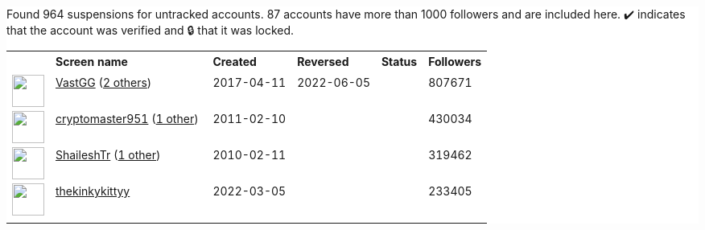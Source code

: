 Found 964 suspensions for untracked accounts.
87 accounts have more than 1000 followers and are included here.
  ✔️ indicates that the account was verified and 🔒 that it was locked.

<table>
    <tr>
        <th></th>
        <th align="left">Screen name</th>
        <th align="left">Created</th>
        <th align="left">Reversed</th>
        <th align="left">Status</th>
        <th align="left">Followers</th>
    </tr>
        <tr>
            <td><a href="https://twitter.com/intent/user?user_id=851661253944766465">
                <img src="https://pbs.twimg.com/profile_images/1592809974224359425/2066M9UT_normal.jpg" width="40px" height="40px" align="center"/></a>
            </td>
            <td>
                <a href="https://twitter.com/VastGG">VastGG</a>&nbsp;(<a href="https://api.memory.lol/v1/tw/id/851661253944766465">2 others</a>)&nbsp;</td>
            <td>2017-04-11</td>
            <td>2022-06-05</td>
            <td align="center"></td>
            <td>807671</td>
        </tr>
        <tr>
            <td><a href="https://twitter.com/intent/user?user_id=250176278">
                <img src="https://pbs.twimg.com/profile_images/1529458086842454020/YGb-pzIv_normal.jpg" width="40px" height="40px" align="center"/></a>
            </td>
            <td>
                <a href="https://twitter.com/cryptomaster951">cryptomaster951</a>&nbsp;(<a href="https://api.memory.lol/v1/tw/id/250176278">1 other</a>)&nbsp;</td>
            <td>2011-02-10</td>
            <td></td>
            <td align="center"></td>
            <td>430034</td>
        </tr>
        <tr>
            <td><a href="https://twitter.com/intent/user?user_id=113422725">
                <img src="https://pbs.twimg.com/profile_images/1467544159670063111/Xie1E8yi_normal.jpg" width="40px" height="40px" align="center"/></a>
            </td>
            <td>
                <a href="https://twitter.com/ShaileshTr">ShaileshTr</a>&nbsp;(<a href="https://api.memory.lol/v1/tw/id/113422725">1 other</a>)&nbsp;</td>
            <td>2010-02-11</td>
            <td></td>
            <td align="center"></td>
            <td>319462</td>
        </tr>
        <tr>
            <td><a href="https://twitter.com/intent/user?user_id=1499973286750420993">
                <img src="https://pbs.twimg.com/profile_images/1499980807255072768/kJYBGy4n_normal.jpg" width="40px" height="40px" align="center"/></a>
            </td>
            <td>
                <a href="https://twitter.com/thekinkykittyy">thekinkykittyy</a></td>
            <td>2022-03-05</td>
            <td></td>
            <td align="center"></td>
            <td>233405</td>
        </tr>
        <tr>
            <td><a href="https://twitter.com/intent/user?user_id=1160506639046328321">